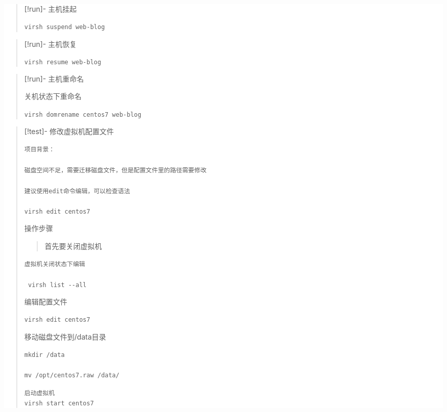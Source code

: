 > [!run]- 主机挂起
> 
> 
> ```
> virsh suspend web-blog
> ```

> [!run]- 主机恢复
> 
> 
> ```
>virsh resume web-blog
> ```

> [!run]- 主机重命名
> 
> 
> 关机状态下重命名
> 
> ```
>virsh domrename centos7 web-blog
> ```
> 

> [!test]- 修改虚拟机配置文件
> 
> 
> ```
> 项目背景：
> 
> 磁盘空间不足，需要迁移磁盘文件，但是配置文件里的路径需要修改
> 
> 建议使用edit命令编辑，可以检查语法
> 
> virsh edit centos7
> ```
> 
> 操作步骤
> 
> >首先要关闭虚拟机
> ```
> 虚拟机关闭状态下编辑
> 
>  virsh list --all
> 
> ```
> 编辑配置文件
> ```
> virsh edit centos7
> ```
> 移动磁盘文件到/data目录
> ```
> mkdir /data
> 
> mv /opt/centos7.raw /data/
> ```
> >
> ```
> 启动虚拟机
> virsh start centos7
> ```
